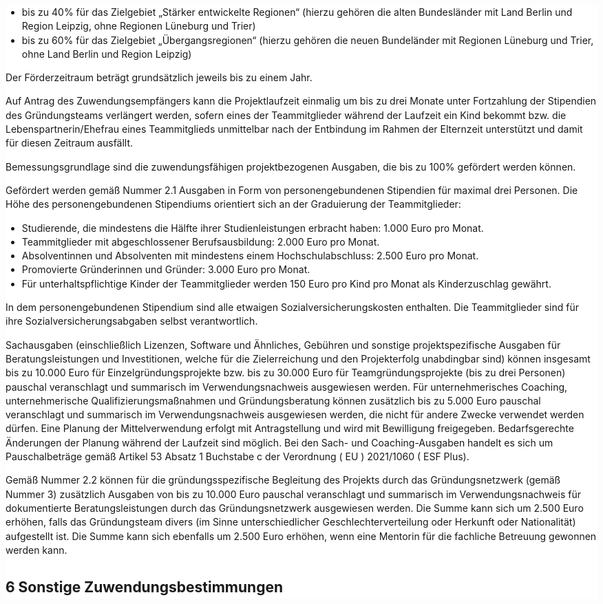   * bis zu 40% für das Zielgebiet „Stärker entwickelte Regionen“ (hierzu gehören die alten Bundesländer mit Land Berlin und Region Leipzig, ohne Regionen Lüneburg und Trier) 
  * bis zu 60% für das Zielgebiet „Übergangsregionen“ (hierzu gehören die neuen Bundeländer mit Regionen Lüneburg und Trier, ohne Land Berlin und Region Leipzig) 



Der Förderzeitraum beträgt grundsätzlich jeweils bis zu einem Jahr. 

Auf Antrag des Zuwendungsempfängers kann die Projektlaufzeit einmalig um bis zu drei Monate unter Fortzahlung der Stipendien des Gründungsteams verlängert werden, sofern eines der Teammitglieder während der Laufzeit ein Kind bekommt  bzw.  die Lebenspartnerin/Ehefrau eines Teammitglieds unmittelbar nach der Entbindung im Rahmen der Elternzeit unterstützt und damit für diesen Zeitraum ausfällt. 

Bemessungsgrundlage sind die zuwendungsfähigen projektbezogenen Ausgaben, die bis zu 100% gefördert werden können. 

Gefördert werden gemäß Nummer 2.1 Ausgaben in Form von personengebundenen Stipendien für maximal drei Personen. Die Höhe des personengebundenen Stipendiums orientiert sich an der Graduierung der Teammitglieder: 

  * Studierende, die mindestens die Hälfte ihrer Studienleistungen erbracht haben: 1.000 Euro pro Monat. 
  * Teammitglieder mit abgeschlossener Berufsausbildung: 2.000 Euro pro Monat. 
  * Absolventinnen und Absolventen mit mindestens einem Hochschulabschluss: 2.500 Euro pro Monat. 
  * Promovierte Gründerinnen und Gründer: 3.000 Euro pro Monat. 
  * Für unterhaltspflichtige Kinder der Teammitglieder werden 150 Euro pro Kind pro Monat als Kinderzuschlag gewährt. 



In dem personengebundenen Stipendium sind alle etwaigen Sozialversicherungskosten enthalten. Die Teammitglieder sind für ihre Sozialversicherungsabgaben selbst verantwortlich. 

Sachausgaben (einschließlich Lizenzen, Software und Ähnliches, Gebühren und sonstige projektspezifische Ausgaben für Beratungsleistungen und Investitionen, welche für die Zielerreichung und den Projekterfolg unabdingbar sind) können insgesamt bis zu 10.000 Euro für Einzelgründungsprojekte  bzw.  bis zu 30.000 Euro für Teamgründungsprojekte (bis zu drei Personen) pauschal veranschlagt und summarisch im Verwendungsnachweis ausgewiesen werden. Für unternehmerisches Coaching, unternehmerische Qualifizierungsmaßnahmen und Gründungsberatung können zusätzlich bis zu 5.000 Euro pauschal veranschlagt und summarisch im Verwendungsnachweis ausgewiesen werden, die nicht für andere Zwecke verwendet werden dürfen. Eine Planung der Mittelverwendung erfolgt mit Antragstellung und wird mit Bewilligung freigegeben. Bedarfsgerechte Änderungen der Planung während der Laufzeit sind möglich. Bei den Sach- und Coaching-Ausgaben handelt es sich um Pauschalbeträge gemäß Artikel 53 Absatz 1 Buchstabe c der Verordnung (  EU  ) 2021/1060 (  ESF  Plus). 

Gemäß Nummer 2.2 können für die gründungsspezifische Begleitung des Projekts durch das Gründungsnetzwerk (gemäß Nummer 3) zusätzlich Ausgaben von bis zu 10.000 Euro pauschal veranschlagt und summarisch im Verwendungsnachweis für dokumentierte Beratungsleistungen durch das Gründungsnetzwerk ausgewiesen werden. Die Summe kann sich um 2.500 Euro erhöhen, falls das Gründungsteam divers (im Sinne unterschiedlicher Geschlechterverteilung oder Herkunft oder Nationalität) aufgestellt ist. Die Summe kann sich ebenfalls um 2.500 Euro erhöhen, wenn eine Mentorin für die fachliche Betreuung gewonnen werden kann. 

##  6 Sonstige Zuwendungsbestimmungen 
